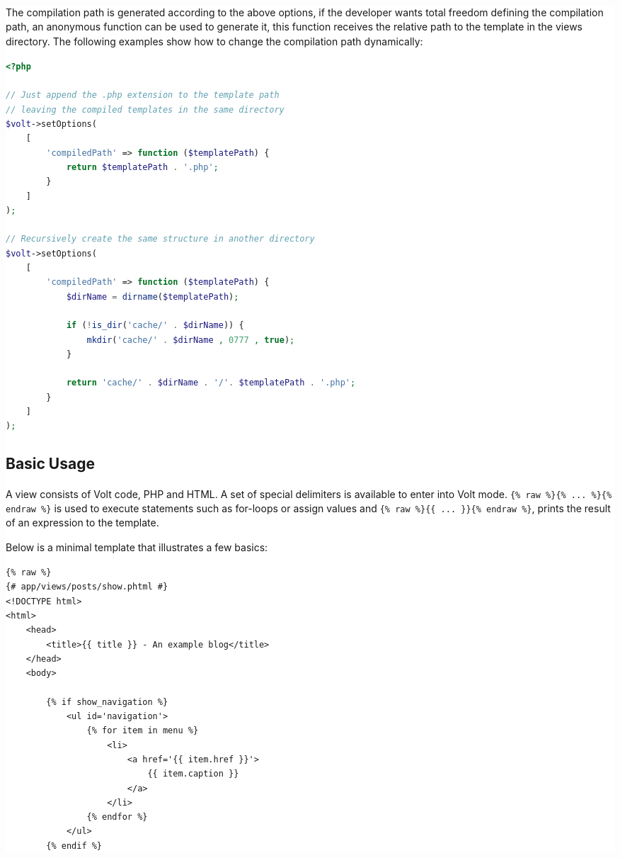 The compilation path is generated according to the above options, if the developer wants total freedom defining the compilation path, an anonymous function can be used to generate it, this function receives the relative path to the template in the views directory. The following examples show how to change the compilation path dynamically:

```php
<?php

// Just append the .php extension to the template path
// leaving the compiled templates in the same directory
$volt->setOptions(
    [
        'compiledPath' => function ($templatePath) {
            return $templatePath . '.php';
        }
    ]
);

// Recursively create the same structure in another directory
$volt->setOptions(
    [
        'compiledPath' => function ($templatePath) {
            $dirName = dirname($templatePath);

            if (!is_dir('cache/' . $dirName)) {
                mkdir('cache/' . $dirName , 0777 , true);
            }

            return 'cache/' . $dirName . '/'. $templatePath . '.php';
        }
    ]
);
```

<a name='basic-usage'></a>

## Basic Usage

A view consists of Volt code, PHP and HTML. A set of special delimiters is available to enter into Volt mode. `{% raw %}{% ... %}{% endraw %}` is used to execute statements such as for-loops or assign values and `{% raw %}{{ ... }}{% endraw %}`, prints the result of an expression to the template.

Below is a minimal template that illustrates a few basics:

```twig
{% raw %}
{# app/views/posts/show.phtml #}
<!DOCTYPE html>
<html>
    <head>
        <title>{{ title }} - An example blog</title>
    </head>
    <body>

        {% if show_navigation %}
            <ul id='navigation'>
                {% for item in menu %}
                    <li>
                        <a href='{{ item.href }}'>
                            {{ item.caption }}
                        </a>
                    </li>
                {% endfor %}
            </ul>
        {% endif %}

```